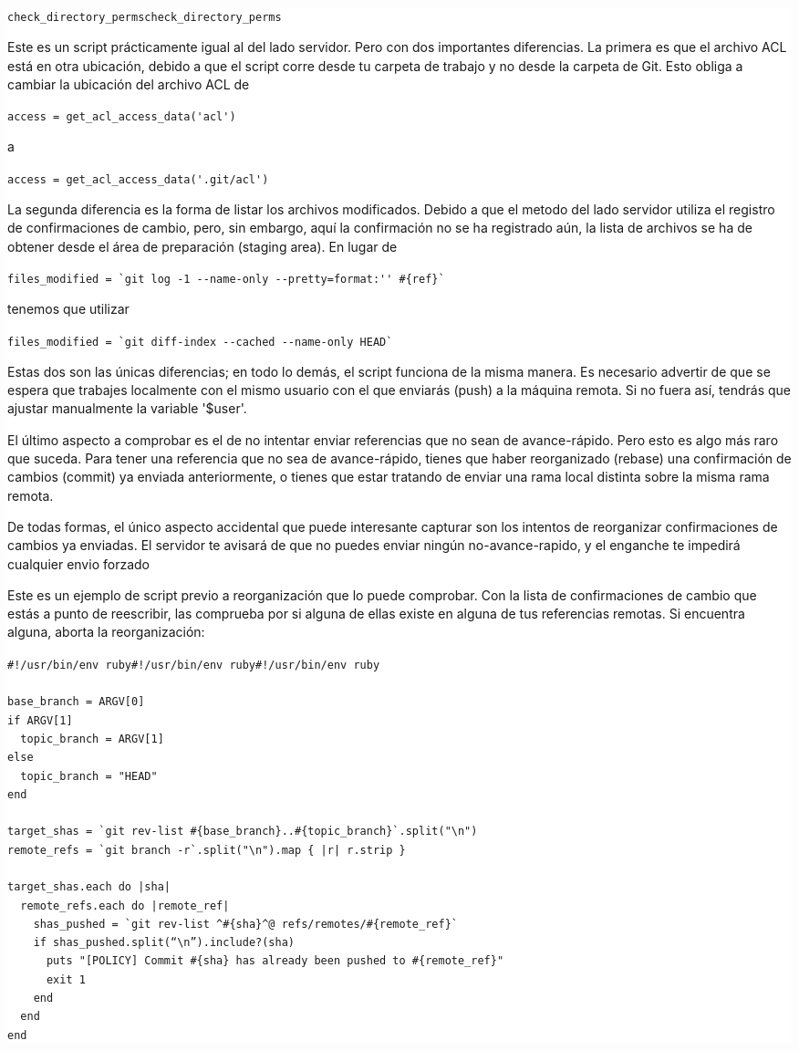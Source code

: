 	check_directory_permscheck_directory_perms

Este es un script prácticamente igual al del lado servidor. Pero con dos importantes diferencias. La primera es que el archivo ACL está en otra ubicación, debido a que el script corre desde tu carpeta de trabajo y no desde la carpeta de Git. Esto obliga a cambiar la ubicación del archivo ACL de

	access = get_acl_access_data('acl')

a 

	access = get_acl_access_data('.git/acl')

La segunda diferencia es la forma de listar los archivos modificados. Debido a que el metodo del lado servidor utiliza el registro de confirmaciones de cambio, pero, sin embargo, aquí la confirmación no se ha registrado aún, la lista de archivos se ha de obtener desde el área de preparación (staging area). En lugar de 

	files_modified = `git log -1 --name-only --pretty=format:'' #{ref}`

tenemos que utilizar 

	files_modified = `git diff-index --cached --name-only HEAD`

Estas dos son las únicas diferencias; en todo lo demás, el script funciona de la misma manera. Es necesario advertir de que se espera que trabajes localmente con el mismo usuario con el que enviarás (push) a la máquina remota. Si no fuera así, tendrás que ajustar manualmente la variable '$user'.

El último aspecto a comprobar es el de no intentar enviar referencias que no sean de avance-rápido. Pero esto es algo más raro que suceda. Para tener una referencia que no sea de avance-rápido, tienes que haber reorganizado (rebase) una confirmación de cambios (commit) ya enviada anteriormente, o tienes que estar tratando de enviar una rama local distinta sobre la misma rama remota.

De todas formas, el único aspecto accidental que puede interesante capturar son los intentos de reorganizar confirmaciones de cambios ya enviadas. El servidor te avisará de que no puedes enviar ningún no-avance-rapido, y el enganche te impedirá cualquier envio forzado

Este es un ejemplo de script previo a reorganización que lo puede comprobar. Con la lista de confirmaciones de cambio que estás a punto de reescribir, las comprueba por si alguna de ellas existe en alguna de tus referencias remotas. Si encuentra alguna, aborta la reorganización:

	#!/usr/bin/env ruby#!/usr/bin/env ruby#!/usr/bin/env ruby

	base_branch = ARGV[0]
	if ARGV[1]
	  topic_branch = ARGV[1]
	else
	  topic_branch = "HEAD"
	end

	target_shas = `git rev-list #{base_branch}..#{topic_branch}`.split("\n")
	remote_refs = `git branch -r`.split("\n").map { |r| r.strip }

	target_shas.each do |sha|
	  remote_refs.each do |remote_ref|
	    shas_pushed = `git rev-list ^#{sha}^@ refs/remotes/#{remote_ref}`
	    if shas_pushed.split(“\n”).include?(sha)
	      puts "[POLICY] Commit #{sha} has already been pushed to #{remote_ref}"
	      exit 1
	    end
	  end
	end
